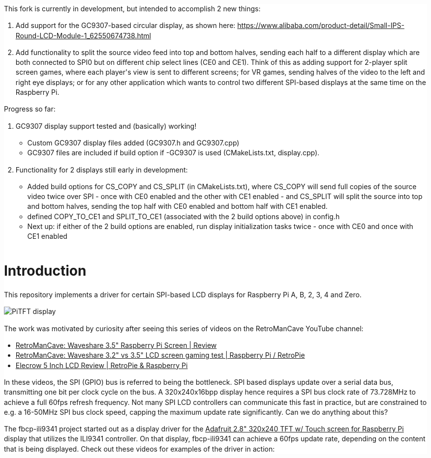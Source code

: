 This fork is currently in development, but intended to accomplish 2 new things:

1) Add support for the GC9307-based circular display, as shown here: https://www.alibaba.com/product-detail/Small-IPS-Round-LCD-Module-1_62550674738.html

2) Add functionality to split the source video feed into top and bottom halves, sending each half to a different display which are both connected to SPI0 but on different chip select lines (CE0 and CE1). Think of this as adding support for 2-player split screen games, where each player's view is sent to different screens; for VR games, sending halves of the video to the left and right eye displays; or for any other application which wants to control two different SPI-based displays at the same time on the Raspberry Pi.


Progress so far:

1) GC9307 display support tested and (basically) working! 
   - Custom GC9307 display files added (GC9307.h and GC9307.cpp)
   - GC9307 files are included if build option if -GC9307 is used (CMakeLists.txt,  display.cpp). 

2) Functionality for 2 displays still early in development:
   - Added build options for CS_COPY and CS_SPLIT (in CMakeLists.txt), where CS_COPY will send full copies of the source video twice over SPI - once with CE0 enabled and the               other with CE1 enabled - and CS_SPLIT will split the source into top and bottom halves, sending the top half with CE0 enabled and bottom half with CE1 enabled.
   - defined COPY_TO_CE1 and SPLIT_TO_CE1 (associated with the 2 build options above) in config.h
   - Next up: if either of the 2 build options are enabled, run display initialization tasks twice - once with CE0 and once with CE1 enabled


# Introduction

This repository implements a driver for certain SPI-based LCD displays for Raspberry Pi A, B, 2, 3, 4 and Zero.

![PiTFT display](/example.jpg "Adafruit PiTFT 2.8 with ILI9341 controller")

The work was motivated by curiosity after seeing this series of videos on the RetroManCave YouTube channel:
 - [RetroManCave: Waveshare 3.5" Raspberry Pi Screen | Review](https://www.youtube.com/watch?v=SGMC0t33C50)
 - [RetroManCave: Waveshare 3.2" vs 3.5" LCD screen gaming test | Raspberry Pi / RetroPie](https://www.youtube.com/watch?v=8bazEcXemiA)
 - [Elecrow 5 Inch LCD Review | RetroPie & Raspberry Pi](https://www.youtube.com/watch?v=8VgNBDMOssg)

In these videos, the SPI (GPIO) bus is referred to being the bottleneck. SPI based displays update over a serial data bus, transmitting one bit per clock cycle on the bus. A 320x240x16bpp display hence requires a SPI bus clock rate of 73.728MHz to achieve a full 60fps refresh frequency. Not many SPI LCD controllers can communicate this fast in practice, but are constrained to e.g. a 16-50MHz SPI bus clock speed, capping the maximum update rate significantly. Can we do anything about this?

The fbcp-ili9341 project started out as a display driver for the [Adafruit 2.8" 320x240 TFT w/ Touch screen for Raspberry Pi](https://www.adafruit.com/product/1601) display that utilizes the ILI9341 controller. On that display, fbcp-ili9341 can achieve a 60fps update rate, depending on the content that is being displayed. Check out these videos for examples of the driver in action:
